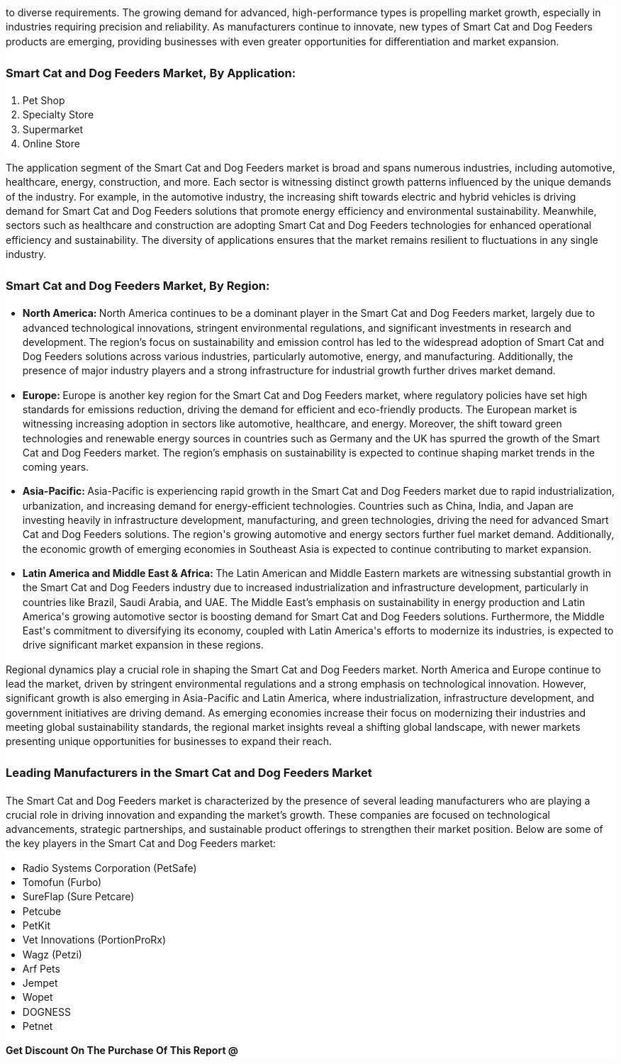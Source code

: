to diverse requirements. The growing demand for advanced, high-performance types is propelling market growth, especially in industries requiring precision and reliability. As manufacturers continue to innovate, new types of Smart Cat and Dog Feeders  products are emerging, providing businesses with even greater opportunities for differentiation and market expansion.</p><h3>Smart Cat and Dog Feeders  Market,&nbsp;By Application:</h3><ol><li>Pet Shop<li> Specialty Store<li> Supermarket<li> Online Store</li></ol><p>The application segment of the Smart Cat and Dog Feeders  market is broad and spans numerous industries, including automotive, healthcare, energy, construction, and more. Each sector is witnessing distinct growth patterns influenced by the unique demands of the industry. For example, in the automotive industry, the increasing shift towards electric and hybrid vehicles is driving demand for Smart Cat and Dog Feeders  solutions that promote energy efficiency and environmental sustainability. Meanwhile, sectors such as healthcare and construction are adopting Smart Cat and Dog Feeders  technologies for enhanced operational efficiency and sustainability. The diversity of applications ensures that the market remains resilient to fluctuations in any single industry.</p><h3>Smart Cat and Dog Feeders  Market, By Region:</h3><ul><li><p><strong>North America:&nbsp;</strong>North America continues to be a dominant player in the Smart Cat and Dog Feeders  market, largely due to advanced technological innovations, stringent environmental regulations, and significant investments in research and development. The region&rsquo;s focus on sustainability and emission control has led to the widespread adoption of Smart Cat and Dog Feeders  solutions across various industries, particularly automotive, energy, and manufacturing. Additionally, the presence of major industry players and a strong infrastructure for industrial growth further drives market demand.</p></li><li><p><strong><strong>Europe:&nbsp;</strong></strong>Europe is another key region for the Smart Cat and Dog Feeders  market, where regulatory policies have set high standards for emissions reduction, driving the demand for efficient and eco-friendly products. The European market is witnessing increasing adoption in sectors like automotive, healthcare, and energy. Moreover, the shift toward green technologies and renewable energy sources in countries such as Germany and the UK has spurred the growth of the Smart Cat and Dog Feeders  market. The region&rsquo;s emphasis on sustainability is expected to continue shaping market trends in the coming years.</p></li><li><p><strong><strong>Asia-Pacific:&nbsp;</strong></strong>Asia-Pacific is experiencing rapid growth in the Smart Cat and Dog Feeders  market due to rapid industrialization, urbanization, and increasing demand for energy-efficient technologies. Countries such as China, India, and Japan are investing heavily in infrastructure development, manufacturing, and green technologies, driving the need for advanced Smart Cat and Dog Feeders  solutions. The region's growing automotive and energy sectors further fuel market demand. Additionally, the economic growth of emerging economies in Southeast Asia is expected to continue contributing to market expansion.</p></li><li><p><strong><strong>Latin America and Middle East &amp; Africa:&nbsp;</strong></strong>The Latin American and Middle Eastern markets are witnessing substantial growth in the Smart Cat and Dog Feeders  industry due to increased industrialization and infrastructure development, particularly in countries like Brazil, Saudi Arabia, and UAE. The Middle East&rsquo;s emphasis on sustainability in energy production and Latin America's growing automotive sector is boosting demand for Smart Cat and Dog Feeders  solutions. Furthermore, the Middle East's commitment to diversifying its economy, coupled with Latin America's efforts to modernize its industries, is expected to drive significant market expansion in these regions.</p></li></ul><p>Regional dynamics play a crucial role in shaping the Smart Cat and Dog Feeders  market. North America and Europe continue to lead the market, driven by stringent environmental regulations and a strong emphasis on technological innovation. However, significant growth is also emerging in Asia-Pacific and Latin America, where industrialization, infrastructure development, and government initiatives are driving demand. As emerging economies increase their focus on modernizing their industries and meeting global sustainability standards, the regional market insights reveal a shifting global landscape, with newer markets presenting unique opportunities for businesses to expand their reach.</p><h3><strong>Leading Manufacturers in the Smart Cat and Dog Feeders  Market</strong></h3><p>The Smart Cat and Dog Feeders  market is characterized by the presence of several leading manufacturers who are playing a crucial role in driving innovation and expanding the market&rsquo;s growth. These companies are focused on technological advancements, strategic partnerships, and sustainable product offerings to strengthen their market position. Below are some of the key players in the Smart Cat and Dog Feeders  market:</p></div><div class="article-main__content" data-test-id="publishing-text-block"><ul><li><span class="">Radio Systems Corporation (PetSafe)<li> Tomofun (Furbo)<li> SureFlap (Sure Petcare)<li> Petcube<li> PetKit<li> Vet Innovations (PortionProRx)<li> Wagz (Petzi)<li> Arf Pets<li> Jempet<li> Wopet<li> DOGNESS<li> Petnet</span></li></ul></div><div class="article-main__content" data-test-id="publishing-text-block"><p><span class="font-[700]"><strong>Get Discount On The Purchase Of This Report @</strong>